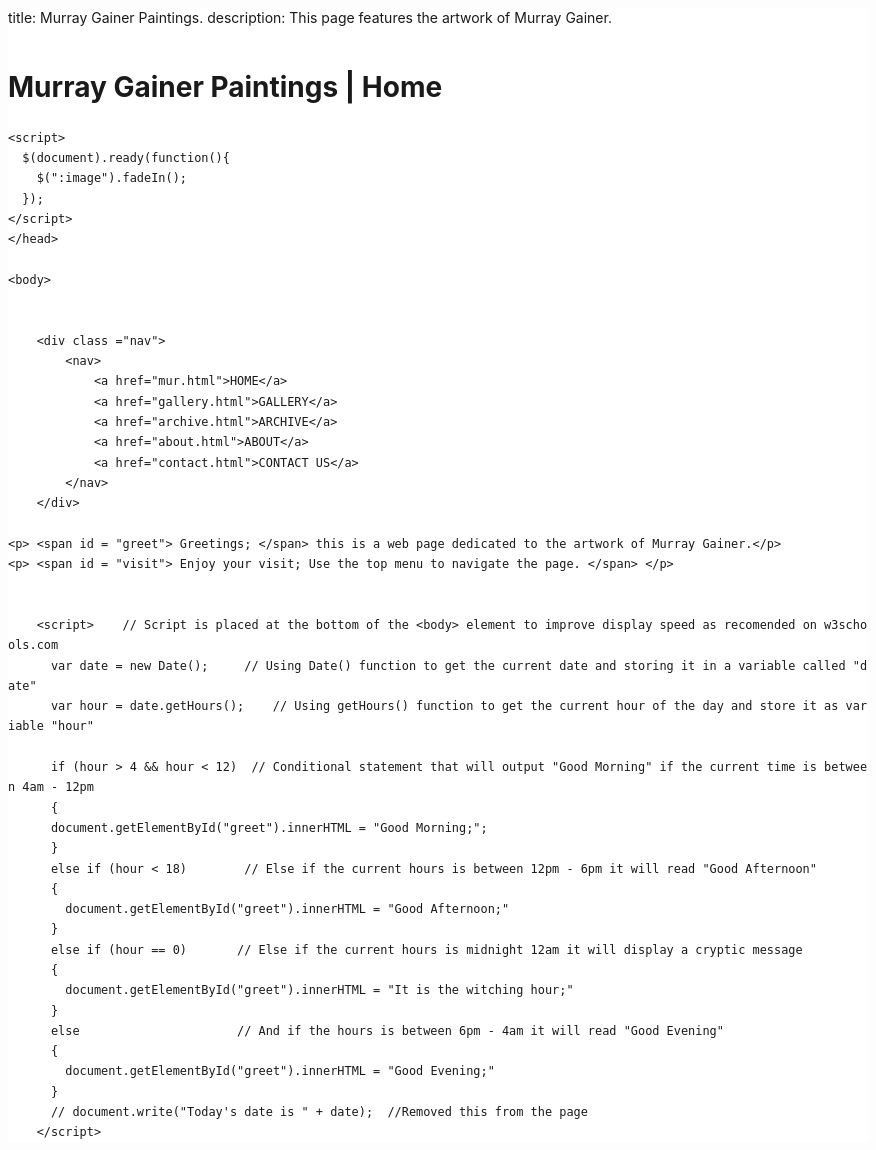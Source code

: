 title: Murray Gainer Paintings.
description: This page features the artwork of Murray Gainer.

<!DOCTYPE html>

<html lang="en US">
    <head>
        <link rel="stylesheet" type="text/css" href="samstyle.css">
        <link rel="stylesheet" href="https://cdnjs.cloudflare.com/ajax/libs/font-awesome/4.7.0/css/font-awesome.min.css">
        <title>MG Paintings | Home</title>
        <h1>Murray Gainer Paintings | <span class ="page">Home</span></h1>
        <script src="jquery-3.5.1.js"></script>
        <script src = "samq.js"></script>

    <script>
      $(document).ready(function(){
        $(":image").fadeIn();
      });
    </script>
    </head>

    <body>
      
      
        <div class ="nav">
            <nav>
                <a href="mur.html">HOME</a>
                <a href="gallery.html">GALLERY</a>
                <a href="archive.html">ARCHIVE</a>
                <a href="about.html">ABOUT</a>
                <a href="contact.html">CONTACT US</a>
            </nav>
        </div>

    <p> <span id = "greet"> Greetings; </span> this is a web page dedicated to the artwork of Murray Gainer.</p>
    <p> <span id = "visit"> Enjoy your visit; Use the top menu to navigate the page. </span> </p>

        
        <script>    // Script is placed at the bottom of the <body> element to improve display speed as recomended on w3schools.com
          var date = new Date();     // Using Date() function to get the current date and storing it in a variable called "date"
          var hour = date.getHours();    // Using getHours() function to get the current hour of the day and store it as variable "hour"

          if (hour > 4 && hour < 12)  // Conditional statement that will output "Good Morning" if the current time is between 4am - 12pm
          {
          document.getElementById("greet").innerHTML = "Good Morning;";
          } 
          else if (hour < 18)        // Else if the current hours is between 12pm - 6pm it will read "Good Afternoon"
          {
            document.getElementById("greet").innerHTML = "Good Afternoon;"
          }
          else if (hour == 0)       // Else if the current hours is midnight 12am it will display a cryptic message
          {
            document.getElementById("greet").innerHTML = "It is the witching hour;"
          }
          else                      // And if the hours is between 6pm - 4am it will read "Good Evening"
          {
            document.getElementById("greet").innerHTML = "Good Evening;"
          }
          // document.write("Today's date is " + date);  //Removed this from the page
        </script>  